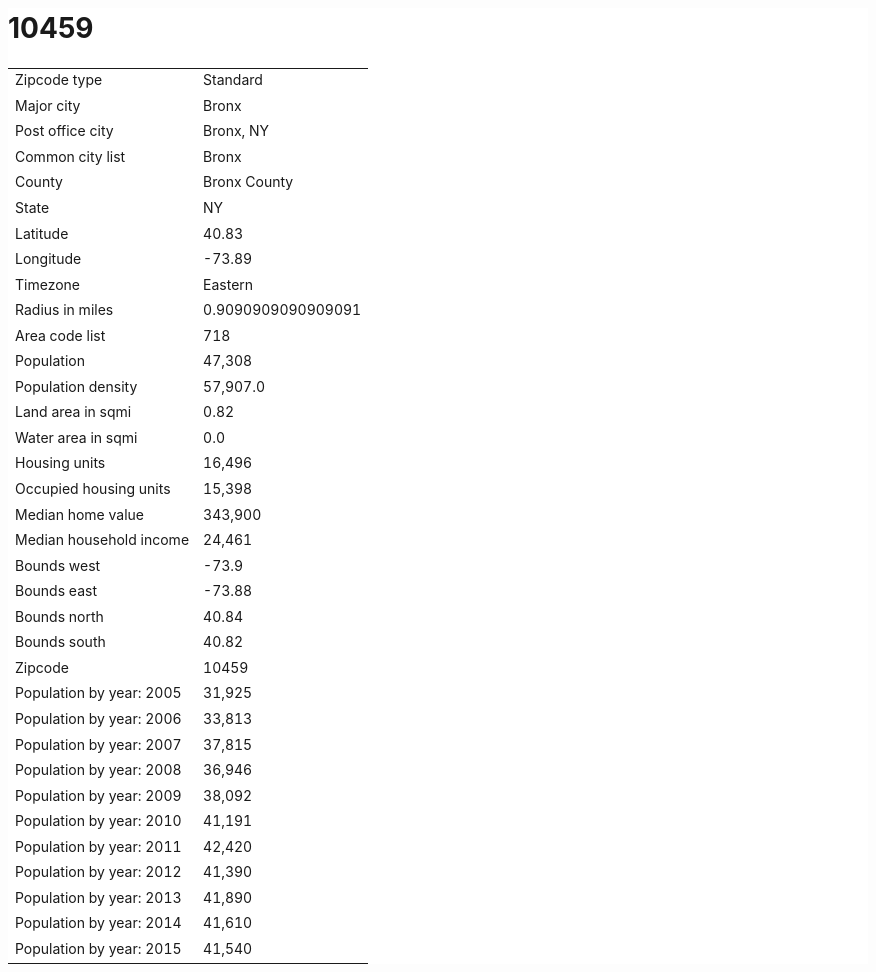 10459
=====
|||
|--|--|
|Zipcode type|Standard|
|Major city|Bronx|
|Post office city|Bronx, NY|
|Common city list|Bronx|
|County|Bronx County|
|State|NY|
|Latitude|40.83|
|Longitude|-73.89|
|Timezone|Eastern|
|Radius in miles|0.9090909090909091|
|Area code list|718|
|Population|47,308|
|Population density|57,907.0|
|Land area in sqmi|0.82|
|Water area in sqmi|0.0|
|Housing units|16,496|
|Occupied housing units|15,398|
|Median home value|343,900|
|Median household income|24,461|
|Bounds west|-73.9|
|Bounds east|-73.88|
|Bounds north|40.84|
|Bounds south|40.82|
|Zipcode|10459|
|Population by year: 2005|31,925|
|Population by year: 2006|33,813|
|Population by year: 2007|37,815|
|Population by year: 2008|36,946|
|Population by year: 2009|38,092|
|Population by year: 2010|41,191|
|Population by year: 2011|42,420|
|Population by year: 2012|41,390|
|Population by year: 2013|41,890|
|Population by year: 2014|41,610|
|Population by year: 2015|41,540|
